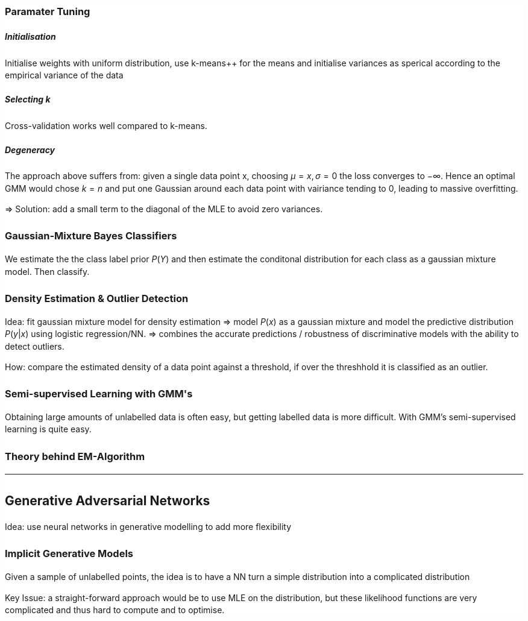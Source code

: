 ### Paramater Tuning

##### Initialisation

Initialise weights with uniform distribution, use k-means++ for the means and initialise variances as sperical according to the empirical variance of the data

##### Selecting k

Cross-validation works well compared to k-means.

##### Degeneracy

The approach above suffers from: given a single data point x, choosing $\mu=x, \sigma=0$ the loss converges to $- \infty$. Hence an optimal GMM would chose $k=n$ and put one Gaussian around each data point with vairiance tending to 0, leading to massive overfitting.

=> Solution: add a small term to the diagonal of the MLE to avoid zero variances.

### Gaussian-Mixture Bayes Classifiers

We estimate the the class label prior $P(Y)$ and then estimate the conditonal distribution for each class as a gaussian mixture model. Then classify.

### Density Estimation & Outlier Detection

Idea: fit gaussian mixture model for density estimation => model $P(x)$ as a gaussian mixture and model the predictive distribution $P(y|x)$ using logistic regression/NN.
=> combines the accurate predictions / robustness of discriminative models with the ability to detect outliers.

How: compare the estimated density of a data point against a threshold, if over the threshhold  it is classified as an outlier. 

### Semi-supervised Learning with GMM's

Obtaining large amounts of unlabelled data is often easy, but getting labelled data is more difficult. With GMM’s semi-supervised learning is quite easy.

### Theory behind EM-Algorithm

---

## Generative Adversarial Networks

Idea: use neural networks in generative modelling to add more flexibility

### Implicit Generative Models

Given a sample of unlabelled points, the idea is to have a NN turn a simple distribution into a complicated distribution

Key Issue: a straight-forward approach would be to use MLE on the distribution, but these likelihood functions are very complicated and thus hard to compute and to optimise.
